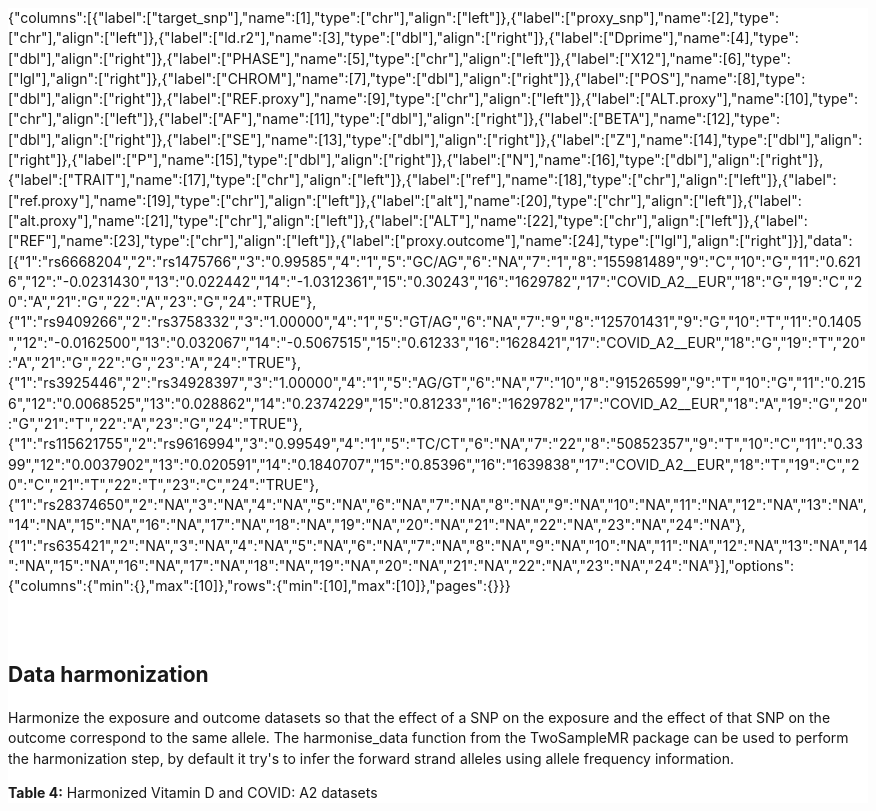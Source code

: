 {"columns":[{"label":["target_snp"],"name":[1],"type":["chr"],"align":["left"]},{"label":["proxy_snp"],"name":[2],"type":["chr"],"align":["left"]},{"label":["ld.r2"],"name":[3],"type":["dbl"],"align":["right"]},{"label":["Dprime"],"name":[4],"type":["dbl"],"align":["right"]},{"label":["PHASE"],"name":[5],"type":["chr"],"align":["left"]},{"label":["X12"],"name":[6],"type":["lgl"],"align":["right"]},{"label":["CHROM"],"name":[7],"type":["dbl"],"align":["right"]},{"label":["POS"],"name":[8],"type":["dbl"],"align":["right"]},{"label":["REF.proxy"],"name":[9],"type":["chr"],"align":["left"]},{"label":["ALT.proxy"],"name":[10],"type":["chr"],"align":["left"]},{"label":["AF"],"name":[11],"type":["dbl"],"align":["right"]},{"label":["BETA"],"name":[12],"type":["dbl"],"align":["right"]},{"label":["SE"],"name":[13],"type":["dbl"],"align":["right"]},{"label":["Z"],"name":[14],"type":["dbl"],"align":["right"]},{"label":["P"],"name":[15],"type":["dbl"],"align":["right"]},{"label":["N"],"name":[16],"type":["dbl"],"align":["right"]},{"label":["TRAIT"],"name":[17],"type":["chr"],"align":["left"]},{"label":["ref"],"name":[18],"type":["chr"],"align":["left"]},{"label":["ref.proxy"],"name":[19],"type":["chr"],"align":["left"]},{"label":["alt"],"name":[20],"type":["chr"],"align":["left"]},{"label":["alt.proxy"],"name":[21],"type":["chr"],"align":["left"]},{"label":["ALT"],"name":[22],"type":["chr"],"align":["left"]},{"label":["REF"],"name":[23],"type":["chr"],"align":["left"]},{"label":["proxy.outcome"],"name":[24],"type":["lgl"],"align":["right"]}],"data":[{"1":"rs6668204","2":"rs1475766","3":"0.99585","4":"1","5":"GC/AG","6":"NA","7":"1","8":"155981489","9":"C","10":"G","11":"0.6216","12":"-0.0231430","13":"0.022442","14":"-1.0312361","15":"0.30243","16":"1629782","17":"COVID_A2__EUR","18":"G","19":"C","20":"A","21":"G","22":"A","23":"G","24":"TRUE"},{"1":"rs9409266","2":"rs3758332","3":"1.00000","4":"1","5":"GT/AG","6":"NA","7":"9","8":"125701431","9":"G","10":"T","11":"0.1405","12":"-0.0162500","13":"0.032067","14":"-0.5067515","15":"0.61233","16":"1628421","17":"COVID_A2__EUR","18":"G","19":"T","20":"A","21":"G","22":"G","23":"A","24":"TRUE"},{"1":"rs3925446","2":"rs34928397","3":"1.00000","4":"1","5":"AG/GT","6":"NA","7":"10","8":"91526599","9":"T","10":"G","11":"0.2156","12":"0.0068525","13":"0.028862","14":"0.2374229","15":"0.81233","16":"1629782","17":"COVID_A2__EUR","18":"A","19":"G","20":"G","21":"T","22":"A","23":"G","24":"TRUE"},{"1":"rs115621755","2":"rs9616994","3":"0.99549","4":"1","5":"TC/CT","6":"NA","7":"22","8":"50852357","9":"T","10":"C","11":"0.3399","12":"0.0037902","13":"0.020591","14":"0.1840707","15":"0.85396","16":"1639838","17":"COVID_A2__EUR","18":"T","19":"C","20":"C","21":"T","22":"T","23":"C","24":"TRUE"},{"1":"rs28374650","2":"NA","3":"NA","4":"NA","5":"NA","6":"NA","7":"NA","8":"NA","9":"NA","10":"NA","11":"NA","12":"NA","13":"NA","14":"NA","15":"NA","16":"NA","17":"NA","18":"NA","19":"NA","20":"NA","21":"NA","22":"NA","23":"NA","24":"NA"},{"1":"rs635421","2":"NA","3":"NA","4":"NA","5":"NA","6":"NA","7":"NA","8":"NA","9":"NA","10":"NA","11":"NA","12":"NA","13":"NA","14":"NA","15":"NA","16":"NA","17":"NA","18":"NA","19":"NA","20":"NA","21":"NA","22":"NA","23":"NA","24":"NA"}],"options":{"columns":{"min":{},"max":[10]},"rows":{"min":[10],"max":[10]},"pages":{}}}
  </script>
</div>
<br>

## Data harmonization
Harmonize the exposure and outcome datasets so that the effect of a SNP on the exposure and the effect of that SNP on the outcome correspond to the same allele. The harmonise_data function from the TwoSampleMR package can be used to perform the harmonization step, by default it try's to infer the forward strand alleles using allele frequency information.
<br>

**Table 4:** Harmonized Vitamin D and COVID: A2 datasets
<div data-pagedtable="false">
  <script data-pagedtable-source type="application/json">